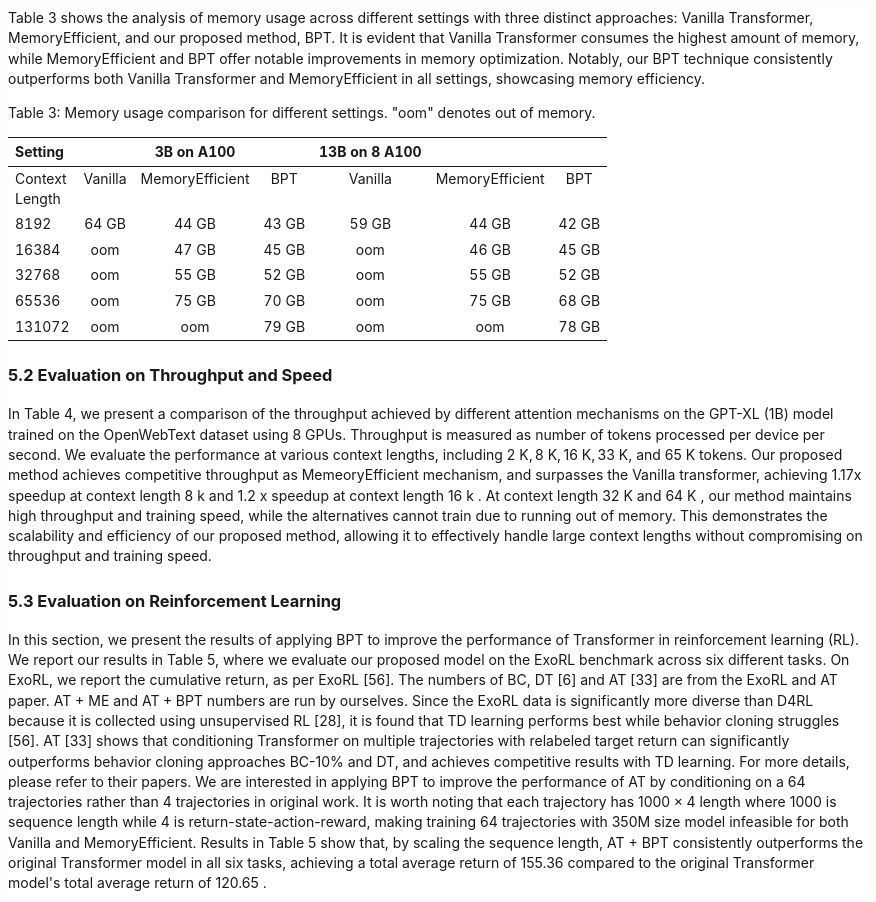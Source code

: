Table 3 shows the analysis of memory usage across different settings with three distinct approaches: Vanilla Transformer, MemoryEfficient, and our proposed method, BPT. It is evident that Vanilla Transformer consumes the highest amount of memory, while MemoryEfficient and BPT offer notable improvements in memory optimization. Notably, our BPT technique consistently outperforms both Vanilla Transformer and MemoryEfficient in all settings, showcasing memory efficiency.

Table 3: Memory usage comparison for different settings. "oom" denotes out of memory.

| Setting |  | 3B on A100 |  | 13B on 8 A100 |  |  |
| :--- | :---: | :---: | :---: | :---: | :---: | :---: |
| Context <br> Length | Vanilla | MemoryEfficient | BPT | Vanilla | MemoryEfficient | BPT |
| 8192 | 64 GB | 44 GB | 43 GB | 59 GB | 44 GB | 42 GB |
| 16384 | oom | 47 GB | 45 GB | oom | 46 GB | 45 GB |
| 32768 | oom | 55 GB | 52 GB | oom | 55 GB | 52 GB |
| 65536 | oom | 75 GB | 70 GB | oom | 75 GB | 68 GB |
| 131072 | oom | oom | 79 GB | oom | oom | 78 GB |

### 5.2 Evaluation on Throughput and Speed

In Table 4, we present a comparison of the throughput achieved by different attention mechanisms on the GPT-XL (1B) model trained on the OpenWebText dataset using 8 GPUs. Throughput is measured as number of tokens processed per device per second. We evaluate the performance at various context lengths, including $2 \mathrm{~K}, 8 \mathrm{~K}, 16 \mathrm{~K}, 33 \mathrm{~K}$, and 65 K tokens. Our proposed method achieves competitive throughput as MemeoryEfficient mechanism, and surpasses the Vanilla transformer, achieving 1.17x speedup at context length 8 k and 1.2 x speedup at context length 16 k . At context length 32 K and 64 K , our method maintains high throughput and training speed, while the alternatives cannot train due to running out of memory. This demonstrates the scalability and efficiency of our proposed method, allowing it to effectively handle large context lengths without compromising on throughput and training speed.

### 5.3 Evaluation on Reinforcement Learning

In this section, we present the results of applying BPT to improve the performance of Transformer in reinforcement learning (RL). We report our results in Table 5, where we evaluate our proposed model on the ExoRL benchmark across six different tasks. On ExoRL, we report the cumulative return, as per ExoRL [56]. The numbers of BC, DT [6] and AT [33] are from the ExoRL and AT paper. AT + ME and $\mathrm{AT}+\mathrm{BPT}$ numbers are run by ourselves. Since the ExoRL data is significantly more diverse than D4RL because it is collected using unsupervised RL [28], it is found that TD learning performs best while behavior cloning struggles [56]. AT [33] shows that conditioning Transformer on multiple trajectories with relabeled target return can significantly outperforms behavior cloning approaches BC-10\% and DT, and achieves competitive results with TD learning. For more details, please refer to their papers. We are interested in applying BPT to improve the performance of AT by conditioning on a 64 trajectories rather than 4 trajectories in original work. It is worth noting that each trajectory has $1000 \times 4$ length where 1000 is sequence length while 4 is return-state-action-reward, making training 64 trajectories with 350M size model infeasible for both Vanilla and MemoryEfficient. Results in Table 5 show that, by scaling the sequence length, AT + BPT consistently outperforms the original Transformer model in all six tasks, achieving a total average return of 155.36 compared to the original Transformer model's total average return of 120.65 .


[^0]:    ${ }^{1}$ https://github.com/lhao499/llm_large_context